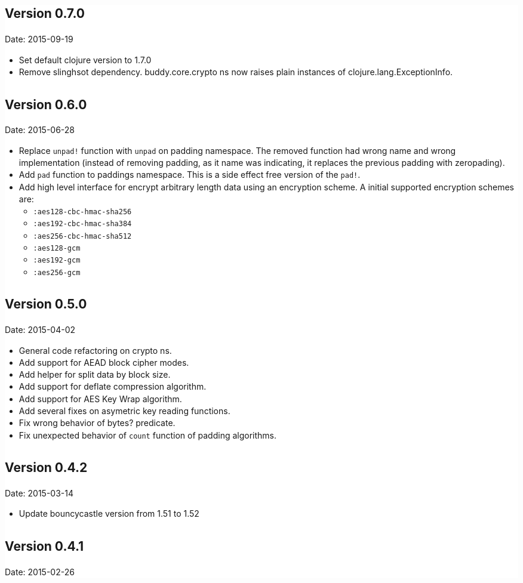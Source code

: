 
## Version 0.7.0

Date: 2015-09-19

- Set default clojure version to 1.7.0
- Remove slinghsot dependency. buddy.core.crypto ns now raises plain
  instances of clojure.lang.ExceptionInfo.


## Version 0.6.0

Date: 2015-06-28

- Replace `unpad!` function with `unpad` on padding namespace.  The
  removed function had wrong name and wrong implementation (instead of
  removing padding, as it name was indicating, it replaces the
  previous padding with zeropading).
- Add `pad` function to paddings namespace.
  This is a side effect free version of the `pad!`.
- Add high level interface for encrypt arbitrary length data using an
  encryption scheme. A initial supported encryption schemes are:
  - `:aes128-cbc-hmac-sha256`
  - `:aes192-cbc-hmac-sha384`
  - `:aes256-cbc-hmac-sha512`
  - `:aes128-gcm`
  - `:aes192-gcm`
  - `:aes256-gcm`


## Version 0.5.0

Date: 2015-04-02

- General code refactoring on crypto ns.
- Add support for AEAD block cipher modes.
- Add helper for split data by block size.
- Add support for deflate compression algorithm.
- Add support for AES Key Wrap algorithm.
- Add several fixes on asymetric key reading functions.
- Fix wrong behavior of bytes? predicate.
- Fix unexpected behavior of `count` function of padding algorithms.


## Version 0.4.2

Date: 2015-03-14

- Update bouncycastle version from 1.51 to 1.52


## Version 0.4.1

Date: 2015-02-26
